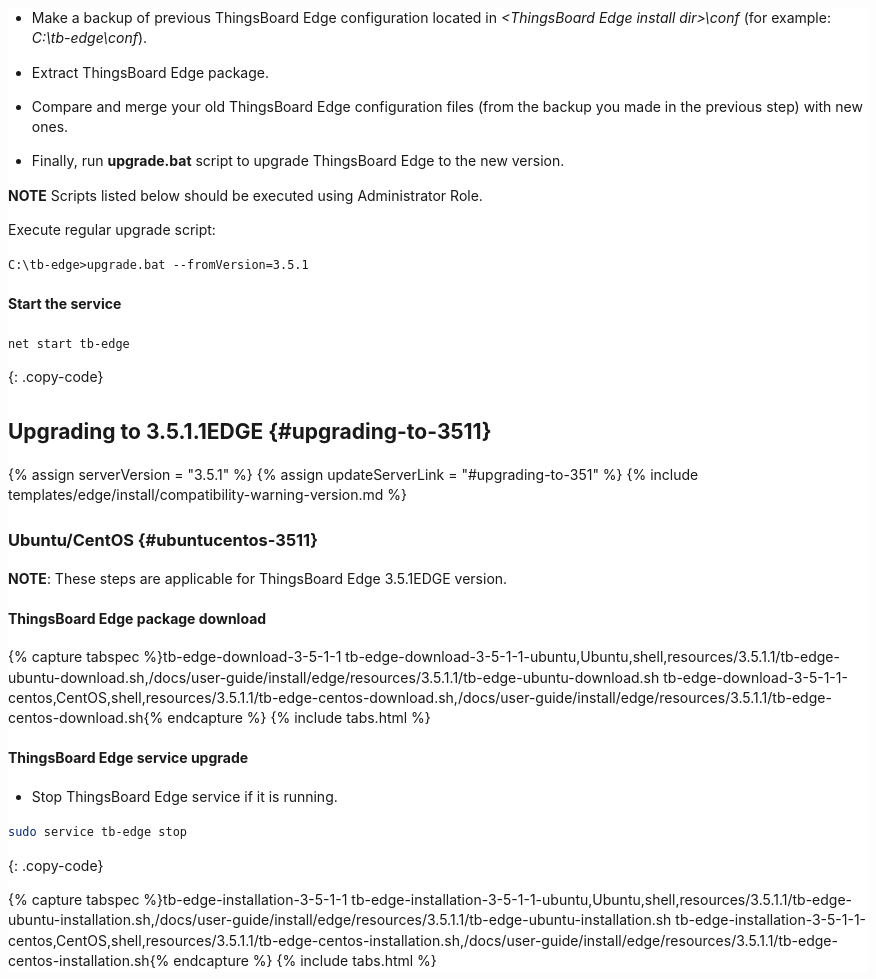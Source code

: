 * Make a backup of previous ThingsBoard Edge configuration located in *\<ThingsBoard Edge install dir\>\conf* (for example: *C:\tb-edge\conf*).

* Extract ThingsBoard Edge package.

* Compare and merge your old ThingsBoard Edge configuration files (from the backup you made in the previous step) with new ones.

* Finally, run **upgrade.bat** script to upgrade ThingsBoard Edge to the new version.

**NOTE** Scripts listed below should be executed using Administrator Role.

Execute regular upgrade script:

```text
C:\tb-edge>upgrade.bat --fromVersion=3.5.1
```

#### Start the service

```text
net start tb-edge
```
{: .copy-code}

## Upgrading to 3.5.1.1EDGE {#upgrading-to-3511}

{% assign serverVersion = "3.5.1" %}
{% assign updateServerLink = "#upgrading-to-351" %}
{% include templates/edge/install/compatibility-warning-version.md %}

### Ubuntu/CentOS {#ubuntucentos-3511}

**NOTE**: These steps are applicable for ThingsBoard Edge 3.5.1EDGE version.

#### ThingsBoard Edge package download

{% capture tabspec %}tb-edge-download-3-5-1-1
tb-edge-download-3-5-1-1-ubuntu,Ubuntu,shell,resources/3.5.1.1/tb-edge-ubuntu-download.sh,/docs/user-guide/install/edge/resources/3.5.1.1/tb-edge-ubuntu-download.sh
tb-edge-download-3-5-1-1-centos,CentOS,shell,resources/3.5.1.1/tb-edge-centos-download.sh,/docs/user-guide/install/edge/resources/3.5.1.1/tb-edge-centos-download.sh{% endcapture %}
{% include tabs.html %}

#### ThingsBoard Edge service upgrade

* Stop ThingsBoard Edge service if it is running.

```bash
sudo service tb-edge stop
```
{: .copy-code}

{% capture tabspec %}tb-edge-installation-3-5-1-1
tb-edge-installation-3-5-1-1-ubuntu,Ubuntu,shell,resources/3.5.1.1/tb-edge-ubuntu-installation.sh,/docs/user-guide/install/edge/resources/3.5.1.1/tb-edge-ubuntu-installation.sh
tb-edge-installation-3-5-1-1-centos,CentOS,shell,resources/3.5.1.1/tb-edge-centos-installation.sh,/docs/user-guide/install/edge/resources/3.5.1.1/tb-edge-centos-installation.sh{% endcapture %}
{% include tabs.html %}
